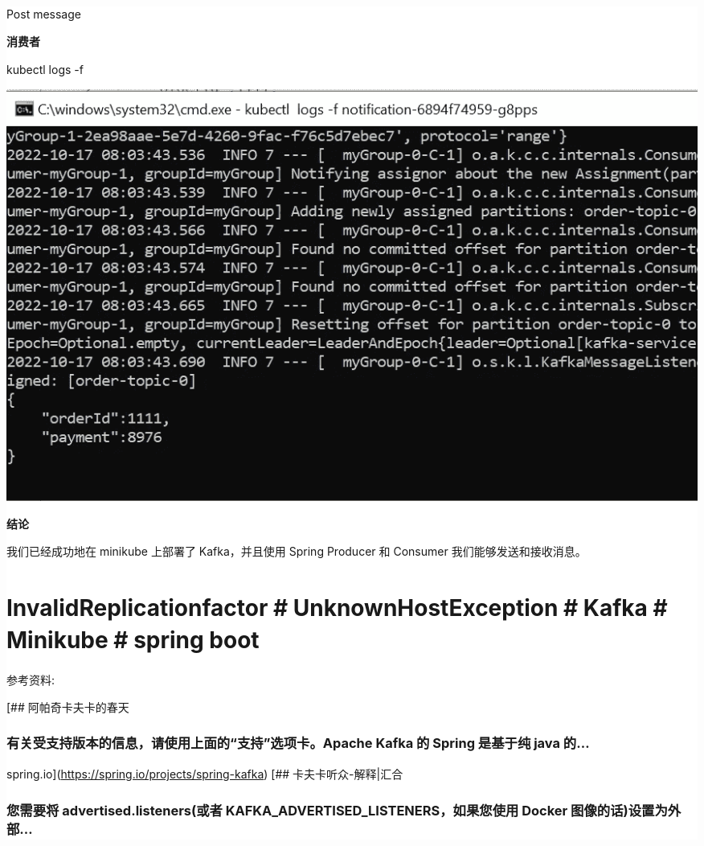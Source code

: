 Post message

**消费者**

kubectl logs -f<notification-service-pod-name></notification-service-pod-name>

![](img/0de65315156ad065c3cce2fd01532481.png)

**结论**

我们已经成功地在 minikube 上部署了 Kafka，并且使用 Spring Producer 和 Consumer 我们能够发送和接收消息。

# InvalidReplicationfactor # UnknownHostException # Kafka # Minikube # spring boot

参考资料:

[](https://spring.io/projects/spring-kafka) [## 阿帕奇卡夫卡的春天

### 有关受支持版本的信息，请使用上面的“支持”选项卡。Apache Kafka 的 Spring 是基于纯 java 的…

spring.io](https://spring.io/projects/spring-kafka) [](https://www.confluent.io/blog/kafka-listeners-explained) [## 卡夫卡听众-解释|汇合

### 您需要将 advertised.listeners(或者 KAFKA_ADVERTISED_LISTENERS，如果您使用 Docker 图像的话)设置为外部…
